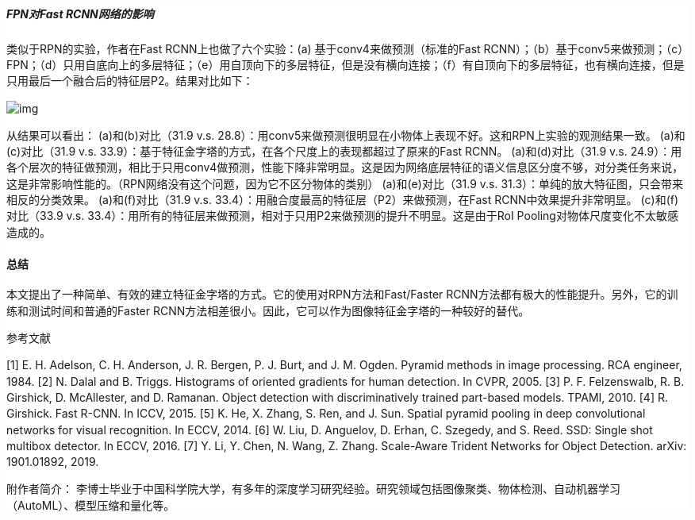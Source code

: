 ##### FPN对Fast RCNN网络的影响

类似于RPN的实验，作者在Fast RCNN上也做了六个实验：(a) 基于conv4来做预测（标准的Fast RCNN）；（b）基于conv5来做预测；（c）FPN；（d）只用自底向上的多层特征；（e）用自顶向下的多层特征，但是没有横向连接；（f）有自顶向下的多层特征，也有横向连接，但是只用最后一个融合后的特征层P2。结果对比如下：

![img](http://www.tensorinfinity.com/upload/mdfiles/20190325042304_82474.jpg)

从结果可以看出：
(a)和(b)对比（31.9 v.s. 28.8）：用conv5来做预测很明显在小物体上表现不好。这和RPN上实验的观测结果一致。
(a)和(c)对比（31.9 v.s. 33.9）：基于特征金字塔的方式，在各个尺度上的表现都超过了原来的Fast RCNN。
(a)和(d)对比（31.9 v.s. 24.9）：用各个层次的特征做预测，相比于只用conv4做预测，性能下降非常明显。这是因为网络底层特征的语义信息区分度不够，对分类任务来说，这是非常影响性能的。（RPN网络没有这个问题，因为它不区分物体的类别）
(a)和(e)对比（31.9 v.s. 31.3）：单纯的放大特征图，只会带来相反的分类效果。
(a)和(f)对比（31.9 v.s. 33.4）：用融合度最高的特征层（P2）来做预测，在Fast RCNN中效果提升非常明显。
(c)和(f)对比（33.9 v.s. 33.4）：用所有的特征层来做预测，相对于只用P2来做预测的提升不明显。这是由于RoI Pooling对物体尺度变化不太敏感造成的。

#### 总结

本文提出了一种简单、有效的建立特征金字塔的方式。它的使用对RPN方法和Fast/Faster RCNN方法都有极大的性能提升。另外，它的训练和测试时间和普通的Faster RCNN方法相差很小。因此，它可以作为图像特征金字塔的一种较好的替代。

参考文献

[1] E. H. Adelson, C. H. Anderson, J. R. Bergen, P. J. Burt, and J. M. Ogden. Pyramid methods in image processing. RCA engineer, 1984.
[2] N. Dalal and B. Triggs. Histograms of oriented gradients for human detection. In CVPR, 2005.
[3] P. F. Felzenswalb, R. B. Girshick, D. McAllester, and D. Ramanan. Object detection with discriminatively trained part-based models. TPAMI, 2010.
[4] R. Girshick. Fast R-CNN. In ICCV, 2015.
[5] K. He, X. Zhang, S. Ren, and J. Sun. Spatial pyramid pooling in deep convolutional networks for visual recognition. In ECCV, 2014.
[6] W. Liu, D. Anguelov, D. Erhan, C. Szegedy, and S. Reed. SSD: Single shot multibox detector. In ECCV, 2016.
[7] Y. Li, Y. Chen, N. Wang, Z. Zhang. Scale-Aware Trident Networks for Object Detection. arXiv: 1901.01892, 2019.

附作者简介：
李博士毕业于中国科学院大学，有多年的深度学习研究经验。研究领域包括图像聚类、物体检测、自动机器学习（AutoML）、模型压缩和量化等。